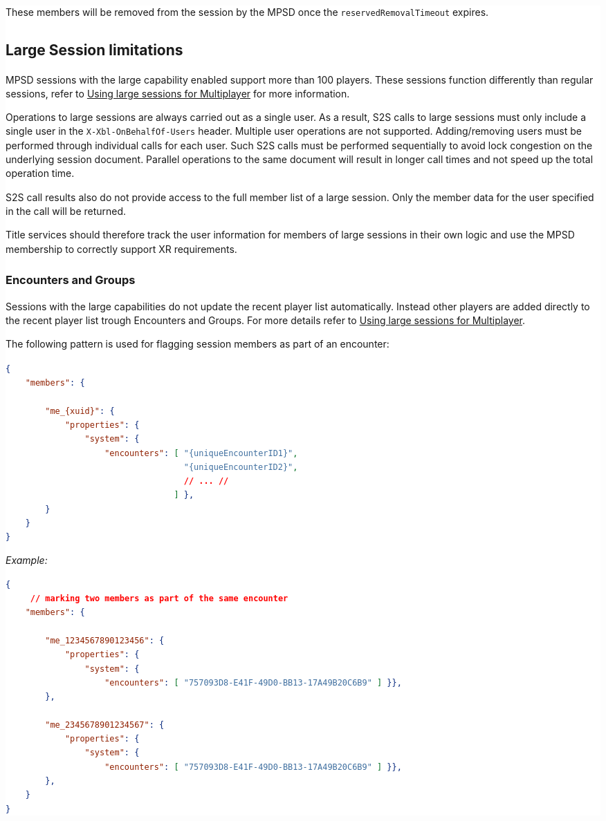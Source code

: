 These members will be removed from the session by the MPSD once the `reservedRemovalTimeout` expires.

## Large Session limitations

MPSD sessions with the large capability enabled support more than 100 players. These sessions function differently than regular sessions, refer to [Using large sessions for Multiplayer](live-large-sessions.md) for more information.

Operations to large sessions are always carried out as a single user. As a result, S2S calls to large sessions must only include a single user in the `X-Xbl-OnBehalfOf-Users` header. Multiple user operations are not supported. Adding/removing users must be performed through individual calls for each user. Such S2S calls must be performed sequentially to avoid lock congestion on the underlying session document. Parallel operations to the same document will result in longer call times and not speed up the total operation time.

S2S call results also do not provide access to the full member list of a large session. Only the member data for the user specified in the call will be returned.

Title services should therefore track the user information for members of large sessions in their own logic and use the MPSD membership to correctly support XR requirements.

### Encounters and Groups

Sessions with the large capabilities do not update the recent player list automatically. Instead other players are added directly to the recent player list trough Encounters and Groups. For more details refer to [Using large sessions for Multiplayer](live-large-sessions.md).

The following pattern is used for flagging session members as part of an encounter:

```json
{
    "members": {

        "me_{xuid}": {
            "properties": { 
                "system": { 
                    "encounters": [ "{uniqueEncounterID1}", 
                                    "{uniqueEncounterID2}",
                                    // ... //
                                  ] },
        }
    }
}
```

*Example:*

```json
{
     // marking two members as part of the same encounter
    "members": {

        "me_1234567890123456": {
            "properties": {
                "system": {
                    "encounters": [ "757093D8-E41F-49D0-BB13-17A49B20C6B9" ] }},
        },

        "me_2345678901234567": {
            "properties": {
                "system": {
                    "encounters": [ "757093D8-E41F-49D0-BB13-17A49B20C6B9" ] }},
        },
    }
}
```
